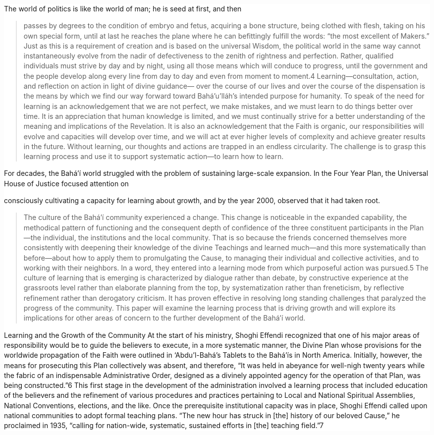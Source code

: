 The world of politics is like the world of man; he is seed at first, and then
> passes by degrees to the condition of embryo and fetus, acquiring a bone
> structure, being clothed with flesh, taking on his own special form, until at last
> he reaches the plane where he can befittingly fulfill the words: “the most
> excellent of Makers.” Just as this is a requirement of creation and is based on
> the universal Wisdom, the political world in the same way cannot
> instantaneously evolve from the nadir of defectiveness to the zenith of
> rightness and perfection. Rather, qualified individuals must strive by day and
> by night, using all those means which will conduce to progress, until the
> government and the people develop along every line from day to day and even
> from moment to moment.4
Learning—consultation, action, and reflection on action in light of divine guidance—
over the course of our lives and over the course of the dispensation is the means by which
we find our way forward toward Bahá’u’lláh’s intended purpose for humanity. To speak
of the need for learning is an acknowledgement that we are not perfect, we make
mistakes, and we must learn to do things better over time. It is an appreciation that human
knowledge is limited, and we must continually strive for a better understanding of the
meaning and implications of the Revelation. It is also an acknowledgement that the Faith
is organic, our responsibilities will evolve and capacities will develop over time, and we
will act at ever higher levels of complexity and achieve greater results in the future.
Without learning, our thoughts and actions are trapped in an endless circularity. The
challenge is to grasp this learning process and use it to support systematic action—to
learn how to learn.

For decades, the Bahá’í world struggled with the problem of sustaining large-scale
expansion. In the Four Year Plan, the Universal House of Justice focused attention on

consciously cultivating a capacity for learning about growth, and by the year 2000,
observed that it had taken root.

> The culture of the Bahá’í community experienced a change. This change is
> noticeable in the expanded capability, the methodical pattern of functioning
> and the consequent depth of confidence of the three constituent participants in
> the Plan—the individual, the institutions and the local community. That is so
> because the friends concerned themselves more consistently with deepening
> their knowledge of the divine Teachings and learned much—and this more
> systematically than before—about how to apply them to promulgating the
> Cause, to managing their individual and collective activities, and to working
> with their neighbors. In a word, they entered into a learning mode from which
> purposeful action was pursued.5
The culture of learning that is emerging is characterized by dialogue rather than
debate, by constructive experience at the grassroots level rather than elaborate planning
from the top, by systematization rather than freneticism, by reflective refinement rather
than derogatory criticism. It has proven effective in resolving long standing challenges
that paralyzed the progress of the community. This paper will examine the learning
process that is driving growth and will explore its implications for other areas of concern
to the further development of the Bahá’í world.

Learning and the Growth of the Community
At the start of his ministry, Shoghi Effendi recognized that one of his major areas of
responsibility would be to guide the believers to execute, in a more systematic manner,
the Divine Plan whose provisions for the worldwide propagation of the Faith were
outlined in ‘Abdu’l-Bahá’s Tablets to the Bahá’ís in North America. Initially, however,
the means for prosecuting this Plan collectively was absent, and therefore, “It was held in
abeyance for well-nigh twenty years while the fabric of an indispensable Administrative
Order, designed as a divinely appointed agency for the operation of that Plan, was being
constructed.”6 This first stage in the development of the administration involved a
learning process that included education of the believers and the refinement of various
procedures and practices pertaining to Local and National Spiritual Assemblies, National
Conventions, elections, and the like. Once the prerequisite institutional capacity was in
place, Shoghi Effendi called upon national communities to adopt formal teaching plans.
“The new hour has struck in [the] history of our beloved Cause,” he proclaimed in 1935,
“calling for nation-wide, systematic, sustained efforts in [the] teaching field.”7
